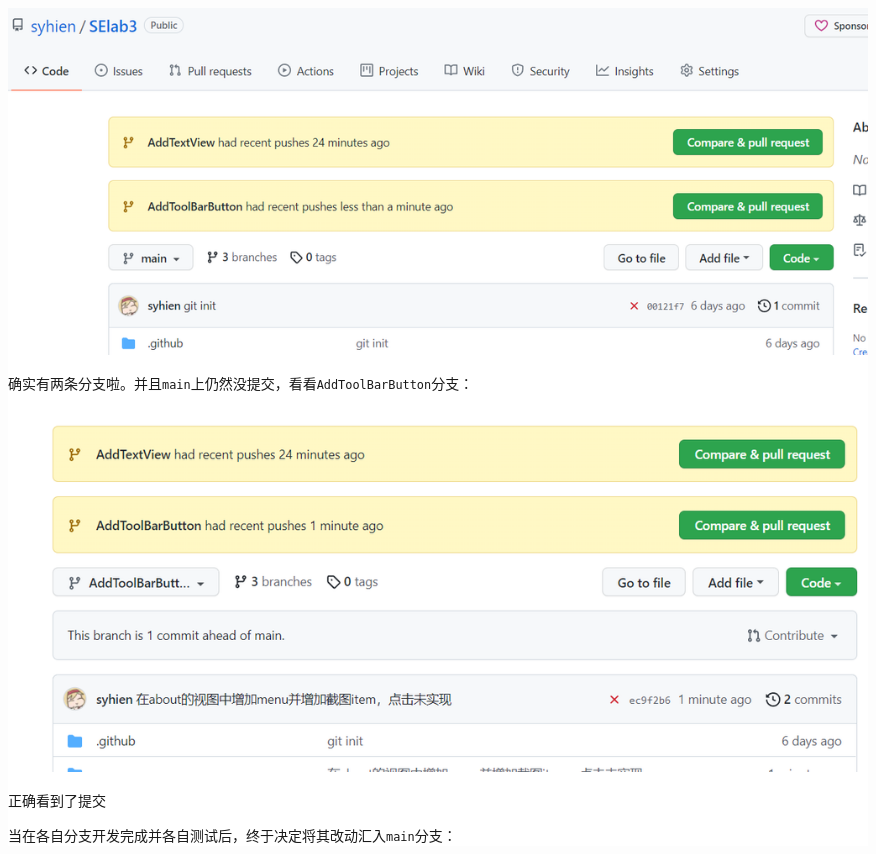 ![12](ref/12.png)

确实有两条分支啦。并且`main`上仍然没提交，看看`AddToolBarButton`分支：

![13](ref/13.png)

正确看到了提交



当在各自分支开发完成并各自测试后，终于决定将其改动汇入`main`分支：
